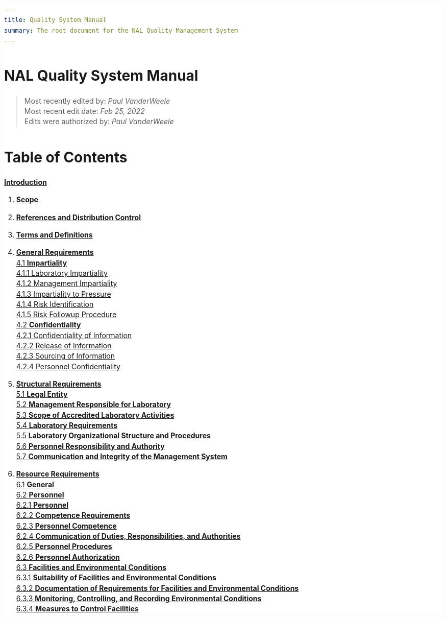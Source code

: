 ```yaml
---
title: Quality System Manual
summary: The root document for the NAL Quality Management System
---
```

# NAL Quality System Manual

>Most recently edited by: *Paul VanderWeele*  
>Most recent edit date: *Feb 25, 2022*  
>Edits were authorized by: *Paul VanderWeele*  

# Table of Contents

  [**Introduction**](#introduction)  

 1. [**Scope**](#1-scope)

 2. [**References and Distribution Control**](#2-references-and-distribution-control)  

 3. [**Terms and Definitions**](#3-terms-and-definitions)

 4. [**General Requirements**](#4-general-requirements)  
  [4.1 **Impartiality**](#41-impartiality)  
  [4.1.1 Laboratory Impartiality](#411-laboratory-impartiality)  
  [4.1.2 Management Impartiality](#412-management-impartiality)  
  [4.1.3 Impartiality to Pressure](#413-impartiality-to-pressure)  
  [4.1.4 Risk Identification](#414-risk-identification)  
  [4.1.5 Risk Followup Procedure](#415-risk-followup-procedure)  
  [4.2 **Confidentiality**](#42-confidentiality)  
  [4.2.1 Confidentiality of Information](#421-confidentiality-of-information)  
  [4.2.2 Release of Information](#422-release-of-information)  
  [4.2.3 Sourcing of Information](#423-sourcing-of-information)  
  [4.2.4 Personnel Confidentiality](#424-personnel-confidentiality)  

 5. [**Structural Requirements**](#5-structural-requirements)  
  [5.1 **Legal Entity**](#51-legal-entity)  
  [5.2 **Management Responsible for Laboratory**](#52-management-responsible-for-laboratory)  
  [5.3 **Scope of Accredited Laboratory Activities**](#53-scope-of-accredited-laboratory-activities)  
  [5.4 **Laboratory Requirements**](#54-laboratory-requirements)  
  [5.5 **Laboratory Organizational Structure and Procedures**](#55-laboratory-organizational-structure-and-procedures)  
  [5.6 **Personnel Responsibility and Authority**](#56-personnel-responsibility-and-authority)  
  [5.7 **Communication and Integrity of the Management System**](#57-communication-and-integrity-of-the-management-system)  

6. [**Resource Requirements**](#6-resource-requirements)  
  [6.1 **General**](#61-general)  
  [6.2 **Personnel**](#62-personnel)  
  [6.2.1 **Personnel**](#621-personnel)  
  [6.2.2 **Competence Requirements**](#622-competence-requirements)  
  [6.2.3 **Personnel Competence**](#623-personnel-competence)  
  [6.2.4 **Communication of Duties, Responsibilities, and Authorities**](#624-communication-of-duties-responsibilities-and-authorities)  
  [6.2.5 **Personnel Procedures**](#625-personnel-procedures)  
  [6.2.6 **Personnel Authorization**](#626-personnel-authorization)  
  [6.3 **Facilities and Environmental Conditions**](#63-facilities-and-environmental-conditions)  
  [6.3.1 **Suitability of Facilities and Environmental Conditions**](#631-suitability-of-facilities-and-environmental-conditions)  
  [6.3.2 **Documentation of Requirements for Facilities and Environmental Conditions**](#632-documentation-of-requirements-for-facilities-and-environmental-conditions)  
  [6.3.3 **Monitoring, Controlling, and Recording Environmental Conditions**](#633-monitoring-controlling-and-recording-environmental-conditions)  
  [6.3.4 **Measures to Control Facilities**](#634-measures-to-control-facilities)  